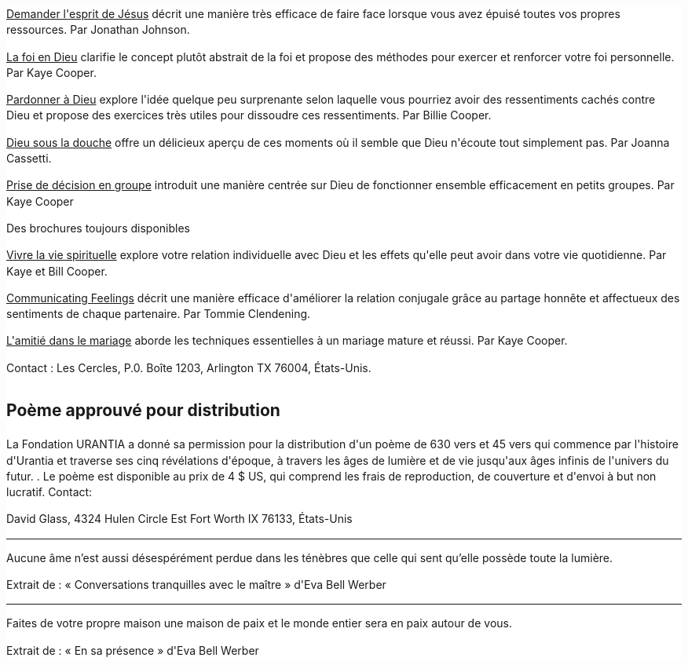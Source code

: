 <ins>Demander l'esprit de Jésus</ins> décrit une manière très efficace de faire face lorsque vous avez épuisé toutes vos propres ressources. Par Jonathan Johnson.

<ins>La foi en Dieu</ins> clarifie le concept plutôt abstrait de la foi et propose des méthodes pour exercer et renforcer votre foi personnelle. Par Kaye Cooper.

<ins>Pardonner à Dieu</ins> explore l'idée quelque peu surprenante selon laquelle vous pourriez avoir des ressentiments cachés contre Dieu et propose des exercices très utiles pour dissoudre ces ressentiments. Par Billie Cooper.

<ins>Dieu sous la douche</ins> offre un délicieux aperçu de ces moments où il semble que Dieu n'écoute tout simplement pas. Par Joanna Cassetti.

<ins>Prise de décision en groupe</ins> introduit une manière centrée sur Dieu de fonctionner ensemble efficacement en petits groupes. Par Kaye Cooper

Des brochures toujours disponibles

<ins>Vivre la vie spirituelle</ins> explore votre relation individuelle avec Dieu et les effets qu'elle peut avoir dans votre vie quotidienne. Par Kaye et Bill Cooper.

<ins>Communicating Feelings</ins> décrit une manière efficace d'améliorer la relation conjugale grâce au partage honnête et affectueux des sentiments de chaque partenaire. Par Tommie Clendening.

<ins>L'amitié dans le mariage</ins> aborde les techniques essentielles à un mariage mature et réussi. Par Kaye Cooper.

Contact : Les Cercles, P.0. Boîte 1203, Arlington TX 76004, États-Unis.

## Poème approuvé pour distribution

La Fondation URANTIA a donné sa permission pour la distribution d'un poème de 630 vers et 45 vers qui commence par l'histoire d'Urantia et traverse ses cinq révélations d'époque, à travers les âges de lumière et de vie jusqu'aux âges infinis de l'univers du futur. . Le poème est disponible au prix de 4 $ US, qui comprend les frais de reproduction, de couverture et d'envoi à but non lucratif. Contact:

David Glass, 4324 Hulen Circle Est
Fort Worth IX 76133, États-Unis

---

Aucune âme n’est aussi désespérément perdue dans les ténèbres que celle qui sent qu’elle possède toute la lumière.

Extrait de : « Conversations tranquilles avec le maître » d'Eva Bell Werber

---

Faites de votre propre maison une maison de paix et le monde entier sera en paix autour de vous.

Extrait de : « En sa présence » d'Eva Bell Werber



